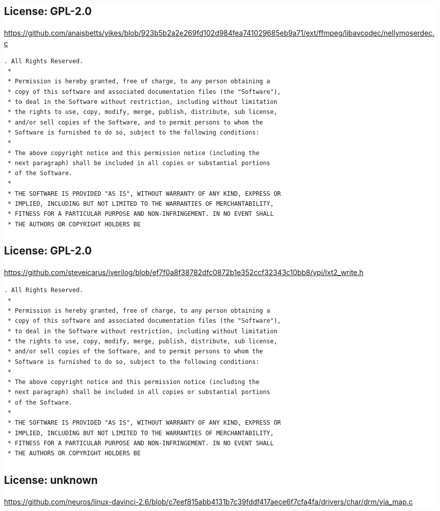 
## License: GPL-2.0
https://github.com/anaisbetts/yikes/blob/923b5b2a2e269fd102d984fea741029685eb9a71/ext/ffmpeg/libavcodec/nellymoserdec.c

```
. All Rights Reserved.
 *
 * Permission is hereby granted, free of charge, to any person obtaining a
 * copy of this software and associated documentation files (the "Software"),
 * to deal in the Software without restriction, including without limitation
 * the rights to use, copy, modify, merge, publish, distribute, sub license,
 * and/or sell copies of the Software, and to permit persons to whom the
 * Software is furnished to do so, subject to the following conditions:
 *
 * The above copyright notice and this permission notice (including the
 * next paragraph) shall be included in all copies or substantial portions
 * of the Software.
 *
 * THE SOFTWARE IS PROVIDED "AS IS", WITHOUT WARRANTY OF ANY KIND, EXPRESS OR
 * IMPLIED, INCLUDING BUT NOT LIMITED TO THE WARRANTIES OF MERCHANTABILITY,
 * FITNESS FOR A PARTICULAR PURPOSE AND NON-INFRINGEMENT. IN NO EVENT SHALL
 * THE AUTHORS OR COPYRIGHT HOLDERS BE
```


## License: GPL-2.0
https://github.com/steveicarus/iverilog/blob/ef7f0a8f38782dfc0872b1e352ccf32343c10bb8/vpi/lxt2_write.h

```
. All Rights Reserved.
 *
 * Permission is hereby granted, free of charge, to any person obtaining a
 * copy of this software and associated documentation files (the "Software"),
 * to deal in the Software without restriction, including without limitation
 * the rights to use, copy, modify, merge, publish, distribute, sub license,
 * and/or sell copies of the Software, and to permit persons to whom the
 * Software is furnished to do so, subject to the following conditions:
 *
 * The above copyright notice and this permission notice (including the
 * next paragraph) shall be included in all copies or substantial portions
 * of the Software.
 *
 * THE SOFTWARE IS PROVIDED "AS IS", WITHOUT WARRANTY OF ANY KIND, EXPRESS OR
 * IMPLIED, INCLUDING BUT NOT LIMITED TO THE WARRANTIES OF MERCHANTABILITY,
 * FITNESS FOR A PARTICULAR PURPOSE AND NON-INFRINGEMENT. IN NO EVENT SHALL
 * THE AUTHORS OR COPYRIGHT HOLDERS BE
```


## License: unknown
https://github.com/neuros/linux-davinci-2.6/blob/c7eef815abb4131b7c39fddf417aece6f7cfa4fa/drivers/char/drm/via_map.c
